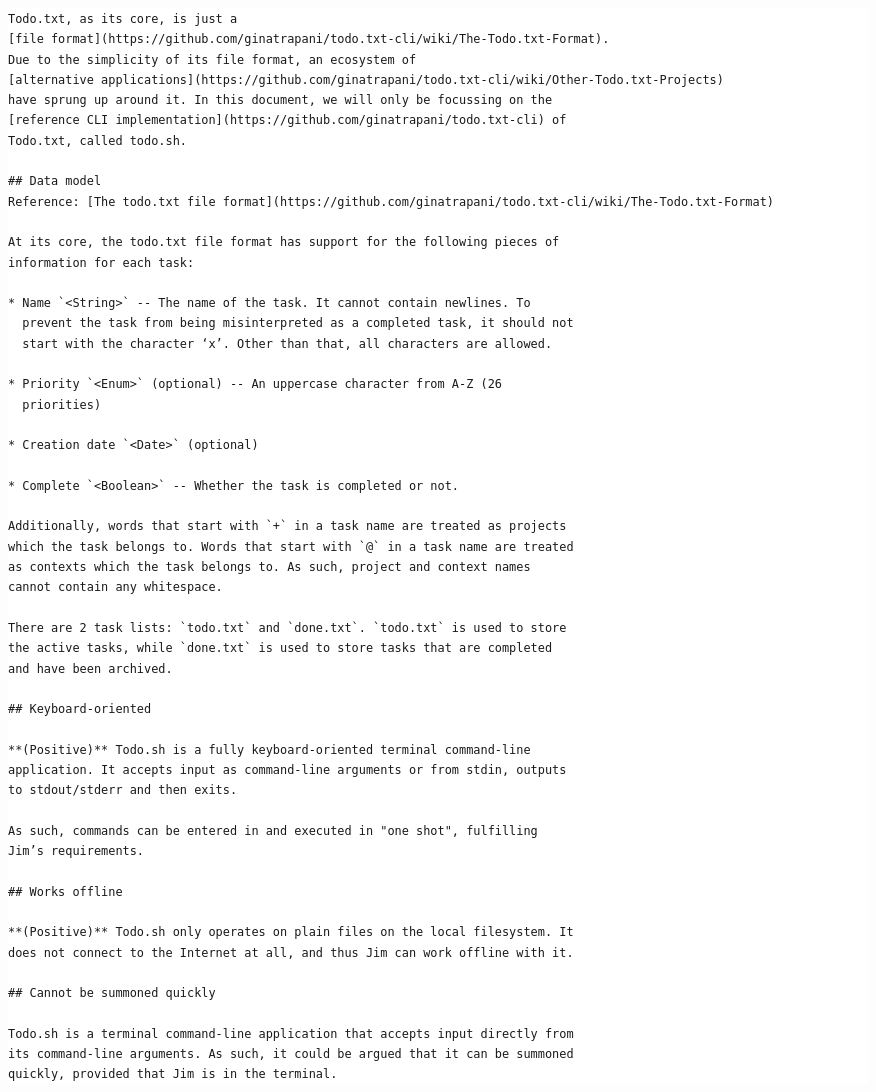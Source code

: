     Todo.txt, as its core, is just a
    [file format](https://github.com/ginatrapani/todo.txt-cli/wiki/The-Todo.txt-Format).
    Due to the simplicity of its file format, an ecosystem of
    [alternative applications](https://github.com/ginatrapani/todo.txt-cli/wiki/Other-Todo.txt-Projects)
    have sprung up around it. In this document, we will only be focussing on the
    [reference CLI implementation](https://github.com/ginatrapani/todo.txt-cli) of
    Todo.txt, called todo.sh.
    
    ## Data model
    Reference: [The todo.txt file format](https://github.com/ginatrapani/todo.txt-cli/wiki/The-Todo.txt-Format)
    
    At its core, the todo.txt file format has support for the following pieces of
    information for each task:
    
    * Name `<String>` -- The name of the task. It cannot contain newlines. To
      prevent the task from being misinterpreted as a completed task, it should not
      start with the character ‘x’. Other than that, all characters are allowed.
    
    * Priority `<Enum>` (optional) -- An uppercase character from A-Z (26
      priorities)
    
    * Creation date `<Date>` (optional)
    
    * Complete `<Boolean>` -- Whether the task is completed or not.
    
    Additionally, words that start with `+` in a task name are treated as projects
    which the task belongs to. Words that start with `@` in a task name are treated
    as contexts which the task belongs to. As such, project and context names
    cannot contain any whitespace.
    
    There are 2 task lists: `todo.txt` and `done.txt`. `todo.txt` is used to store
    the active tasks, while `done.txt` is used to store tasks that are completed
    and have been archived.
    
    ## Keyboard-oriented
    
    **(Positive)** Todo.sh is a fully keyboard-oriented terminal command-line
    application. It accepts input as command-line arguments or from stdin, outputs
    to stdout/stderr and then exits.
    
    As such, commands can be entered in and executed in "one shot", fulfilling
    Jim’s requirements.
    
    ## Works offline
    
    **(Positive)** Todo.sh only operates on plain files on the local filesystem. It
    does not connect to the Internet at all, and thus Jim can work offline with it.
    
    ## Cannot be summoned quickly
    
    Todo.sh is a terminal command-line application that accepts input directly from
    its command-line arguments. As such, it could be argued that it can be summoned
    quickly, provided that Jim is in the terminal.
    